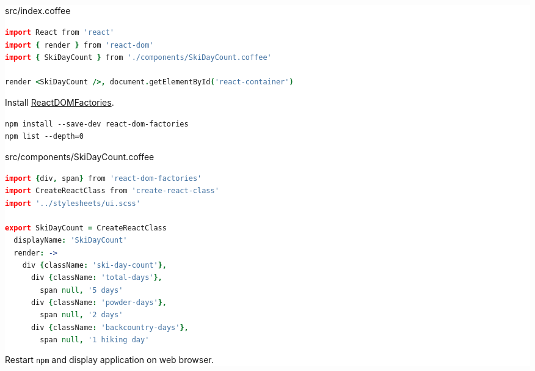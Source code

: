 src/index.coffee
```coffeescript
import React from 'react'
import { render } from 'react-dom'
import { SkiDayCount } from './components/SkiDayCount.coffee'

render <SkiDayCount />, document.getElementById('react-container')
```

Install [ReactDOMFactories](https://www.npmjs.com/package/react-dom-factories).
```
npm install --save-dev react-dom-factories
npm list --depth=0
```

src/components/SkiDayCount.coffee
```coffeescript
import {div, span} from 'react-dom-factories'
import CreateReactClass from 'create-react-class'
import '../stylesheets/ui.scss'

export SkiDayCount = CreateReactClass
  displayName: 'SkiDayCount'
  render: ->
    div {className: 'ski-day-count'},
      div {className: 'total-days'},
        span null, '5 days'
      div {className: 'powder-days'},
        span null, '2 days'
      div {className: 'backcountry-days'},
        span null, '1 hiking day'
```

Restart `npm` and display application on web browser.
